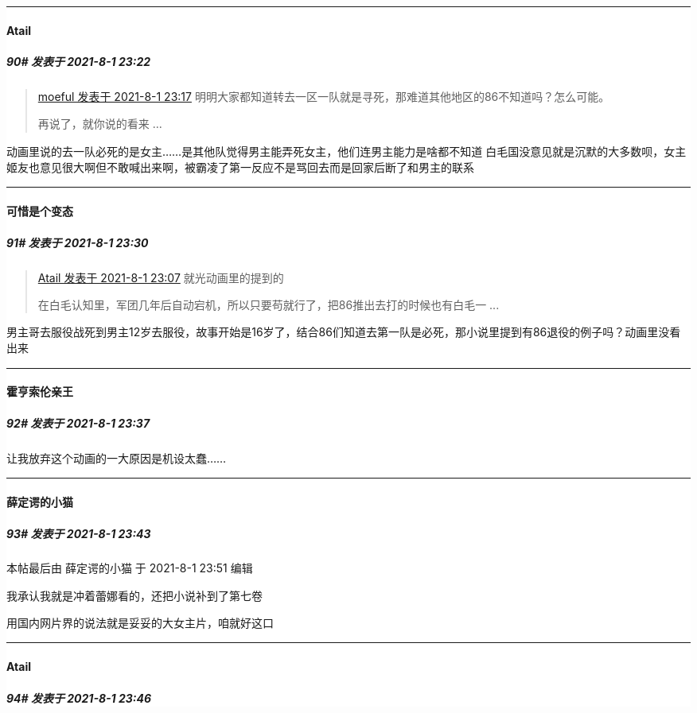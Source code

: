 
*****

####  Atail  
##### 90#       发表于 2021-8-1 23:22


<blockquote><a href="httphttps://bbs.saraba1st.com/2b/forum.php?mod=redirect&amp;goto=findpost&amp;pid=52199651&amp;ptid=2018570" target="_blank">moeful 发表于 2021-8-1 23:17</a>
明明大家都知道转去一区一队就是寻死，那难道其他地区的86不知道吗？怎么可能。


再说了，就你说的看来 ...</blockquote>
动画里说的去一队必死的是女主……是其他队觉得男主能弄死女主，他们连男主能力是啥都不知道
白毛国没意见就是沉默的大多数呗，女主姬友也意见很大啊但不敢喊出来啊，被霸凌了第一反应不是骂回去而是回家后断了和男主的联系




*****

####  可惜是个变态  
##### 91#       发表于 2021-8-1 23:30


<blockquote><a href="httphttps://bbs.saraba1st.com/2b/forum.php?mod=redirect&amp;goto=findpost&amp;pid=52199510&amp;ptid=2018570" target="_blank">Atail 发表于 2021-8-1 23:07</a>
就光动画里的提到的

在白毛认知里，军团几年后自动宕机，所以只要苟就行了，把86推出去打的时候也有白毛一 ...</blockquote>
男主哥去服役战死到男主12岁去服役，故事开始是16岁了，结合86们知道去第一队是必死，那小说里提到有86退役的例子吗？动画里没看出来


*****

####  霍亨索伦亲王  
##### 92#       发表于 2021-8-1 23:37


让我放弃这个动画的一大原因是机设太蠢……


*****

####  薛定谔的小猫  
##### 93#       发表于 2021-8-1 23:43


 本帖最后由 薛定谔的小猫 于 2021-8-1 23:51 编辑 

我承认我就是冲着蕾娜看的，还把小说补到了第七卷

用国内网片界的说法就是妥妥的大女主片，咱就好这口


*****

####  Atail  
##### 94#       发表于 2021-8-1 23:46
